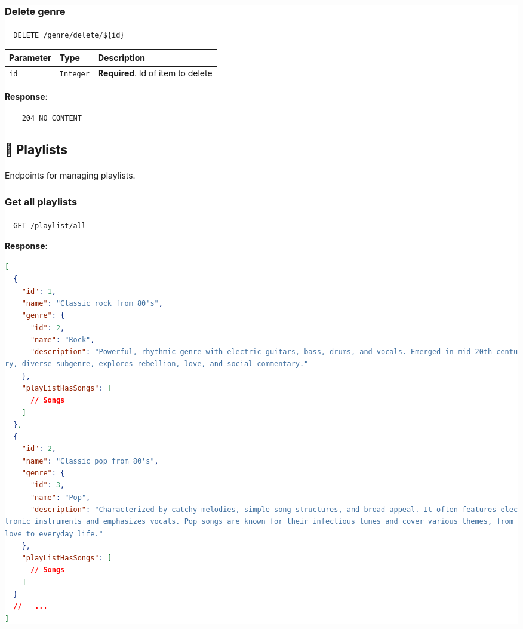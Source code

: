 ### Delete genre

```http
  DELETE /genre/delete/${id}
```

| Parameter | Type      | Description                        |
| :-------- | :-------- | :--------------------------------- |
| `id`      | `Integer` | **Required**. Id of item to delete |

**Response**:

```HTTP
    204 NO CONTENT
```

## 🕺 Playlists

Endpoints for managing playlists.

### Get all playlists

```http
  GET /playlist/all
```

**Response**:

```json
[
  {
    "id": 1,
    "name": "Classic rock from 80's",
    "genre": {
      "id": 2,
      "name": "Rock",
      "description": "Powerful, rhythmic genre with electric guitars, bass, drums, and vocals. Emerged in mid-20th century, diverse subgenre, explores rebellion, love, and social commentary."
    },
    "playListHasSongs": [
      // Songs
    ]
  },
  {
    "id": 2,
    "name": "Classic pop from 80's",
    "genre": {
      "id": 3,
      "name": "Pop",
      "description": "Characterized by catchy melodies, simple song structures, and broad appeal. It often features electronic instruments and emphasizes vocals. Pop songs are known for their infectious tunes and cover various themes, from love to everyday life."
    },
    "playListHasSongs": [
      // Songs
    ]
  }
  //   ...
]
```
